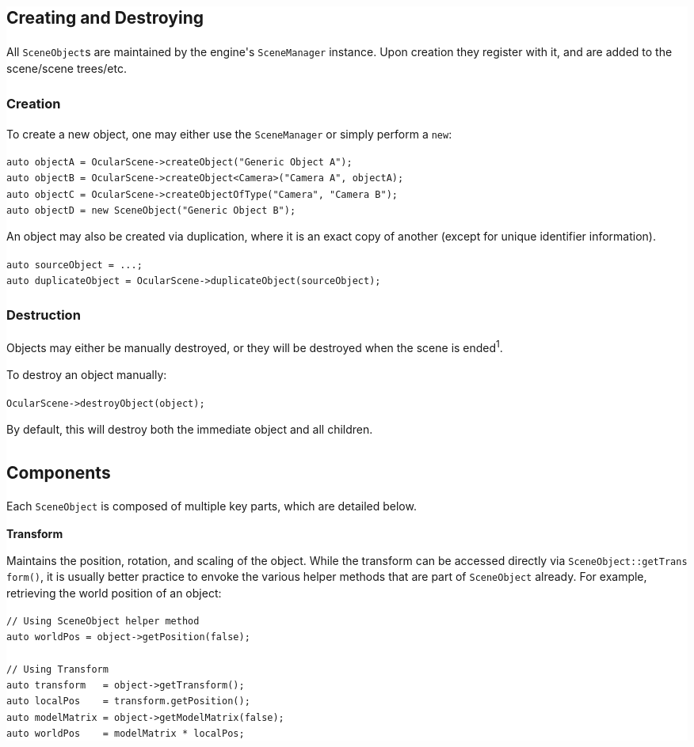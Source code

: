 ## Creating and Destroying 

All `SceneObject`s are maintained by the engine's `SceneManager` instance. Upon creation they register with it, and are added to the scene/scene trees/etc.

### Creation

To create a new object, one may either use the `SceneManager` or simply perform a `new`:

```
auto objectA = OcularScene->createObject("Generic Object A");
auto objectB = OcularScene->createObject<Camera>("Camera A", objectA);
auto objectC = OcularScene->createObjectOfType("Camera", "Camera B");
auto objectD = new SceneObject("Generic Object B"); 
```

An object may also be created via duplication, where it is an exact copy of another (except for unique identifier information).

```
auto sourceObject = ...;
auto duplicateObject = OcularScene->duplicateObject(sourceObject);
```

### Destruction

Objects may either be manually destroyed, or they will be destroyed when the scene is ended<sup>1</sup>.

To destroy an object manually:

```
OcularScene->destroyObject(object);
```

By default, this will destroy both the immediate object and all children.


## Components

Each `SceneObject` is composed of multiple key parts, which are detailed below.

**Transform**

Maintains the position, rotation, and scaling of the object. While the transform can be accessed directly via `SceneObject::getTransform()`, it is usually better practice to envoke the various helper methods that are part of `SceneObject` already. For example, retrieving the world position of an object:

```
// Using SceneObject helper method
auto worldPos = object->getPosition(false);

// Using Transform
auto transform   = object->getTransform();
auto localPos    = transform.getPosition();
auto modelMatrix = object->getModelMatrix(false);
auto worldPos    = modelMatrix * localPos;
```
